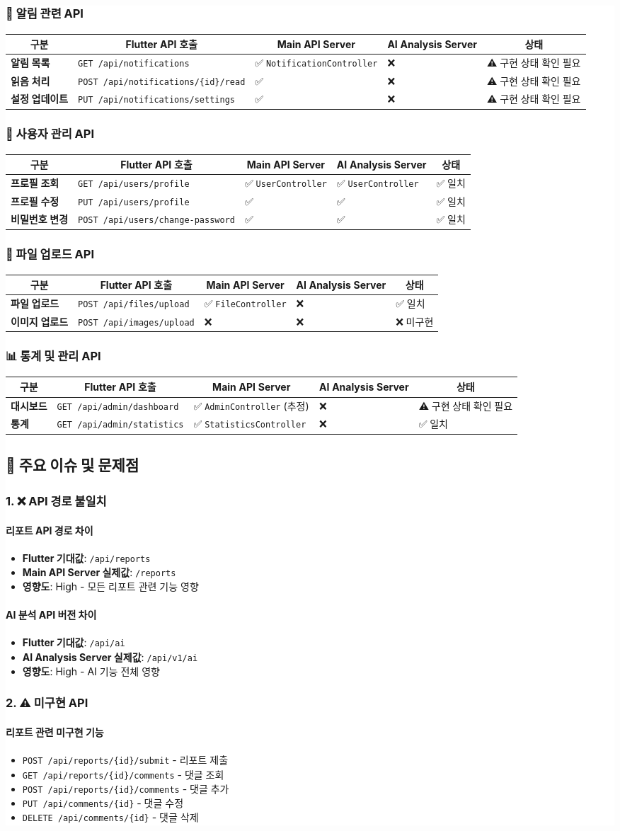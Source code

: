 ### 🔔 알림 관련 API

| 구분 | Flutter API 호출 | Main API Server | AI Analysis Server | 상태 |
|------|------------------|-----------------|-------------------|------|
| **알림 목록** | `GET /api/notifications` | ✅ `NotificationController` | ❌ | ⚠️ 구현 상태 확인 필요 |
| **읽음 처리** | `POST /api/notifications/{id}/read` | ✅ | ❌ | ⚠️ 구현 상태 확인 필요 |
| **설정 업데이트** | `PUT /api/notifications/settings` | ✅ | ❌ | ⚠️ 구현 상태 확인 필요 |

### 👤 사용자 관리 API

| 구분 | Flutter API 호출 | Main API Server | AI Analysis Server | 상태 |
|------|------------------|-----------------|-------------------|------|
| **프로필 조회** | `GET /api/users/profile` | ✅ `UserController` | ✅ `UserController` | ✅ 일치 |
| **프로필 수정** | `PUT /api/users/profile` | ✅ | ✅ | ✅ 일치 |
| **비밀번호 변경** | `POST /api/users/change-password` | ✅ | ✅ | ✅ 일치 |

### 📁 파일 업로드 API

| 구분 | Flutter API 호출 | Main API Server | AI Analysis Server | 상태 |
|------|------------------|-----------------|-------------------|------|
| **파일 업로드** | `POST /api/files/upload` | ✅ `FileController` | ❌ | ✅ 일치 |
| **이미지 업로드** | `POST /api/images/upload` | ❌ | ❌ | ❌ 미구현 |

### 📊 통계 및 관리 API

| 구분 | Flutter API 호출 | Main API Server | AI Analysis Server | 상태 |
|------|------------------|-----------------|-------------------|------|
| **대시보드** | `GET /api/admin/dashboard` | ✅ `AdminController` (추정) | ❌ | ⚠️ 구현 상태 확인 필요 |
| **통계** | `GET /api/admin/statistics` | ✅ `StatisticsController` | ❌ | ✅ 일치 |

## 🚨 주요 이슈 및 문제점

### 1. ❌ API 경로 불일치
#### 리포트 API 경로 차이
- **Flutter 기대값**: `/api/reports`
- **Main API Server 실제값**: `/reports`
- **영향도**: High - 모든 리포트 관련 기능 영향

#### AI 분석 API 버전 차이
- **Flutter 기대값**: `/api/ai`
- **AI Analysis Server 실제값**: `/api/v1/ai`
- **영향도**: High - AI 기능 전체 영향

### 2. ⚠️ 미구현 API
#### 리포트 관련 미구현 기능
- `POST /api/reports/{id}/submit` - 리포트 제출
- `GET /api/reports/{id}/comments` - 댓글 조회
- `POST /api/reports/{id}/comments` - 댓글 추가
- `PUT /api/comments/{id}` - 댓글 수정
- `DELETE /api/comments/{id}` - 댓글 삭제
